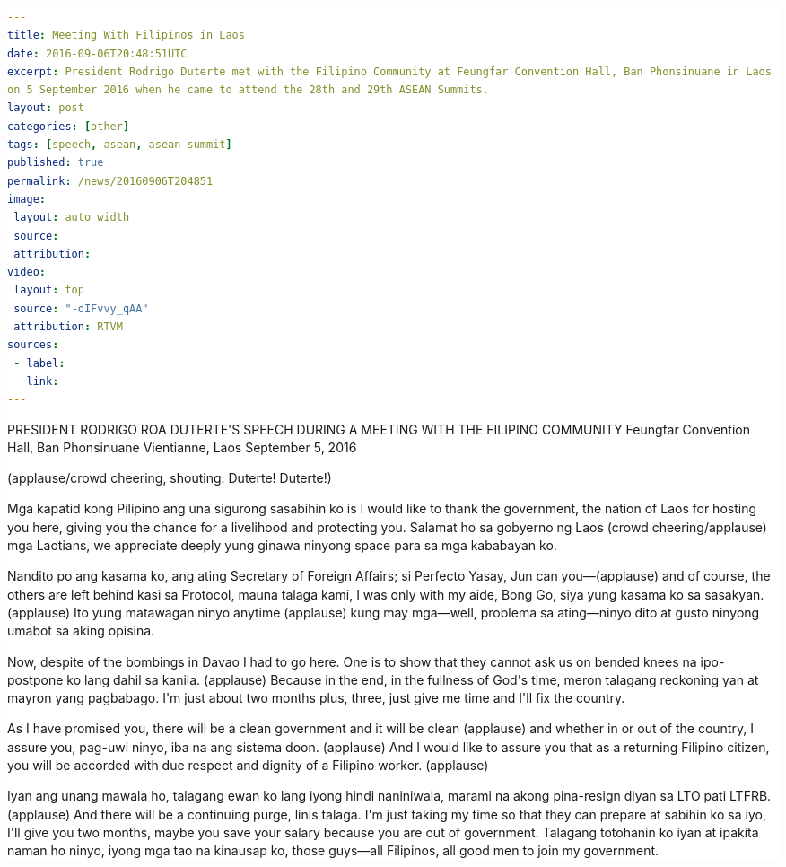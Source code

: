```yaml
---
title: Meeting With Filipinos in Laos
date: 2016-09-06T20:48:51UTC
excerpt: President Rodrigo Duterte met with the Filipino Community at Feungfar Convention Hall, Ban Phonsinuane in Laos on 5 September 2016 when he came to attend the 28th and 29th ASEAN Summits.
layout: post
categories: [other]
tags: [speech, asean, asean summit]
published: true
permalink: /news/20160906T204851
image:
 layout: auto_width
 source: 
 attribution: 
video:
 layout: top
 source: "-oIFvvy_qAA"
 attribution: RTVM
sources:
 - label:
   link:
---
```


PRESIDENT RODRIGO ROA DUTERTE'S SPEECH
DURING A MEETING WITH THE FILIPINO COMMUNITY
Feungfar Convention Hall, Ban Phonsinuane
Vientianne, Laos
September 5, 2016


(applause/crowd cheering, shouting: Duterte! Duterte!) 

Mga kapatid kong Pilipino ang una sigurong sasabihin ko is I would like to thank the government, the nation of Laos for hosting you here, giving you the chance for a livelihood and protecting you. Salamat ho sa gobyerno ng Laos (crowd cheering/applause) mga Laotians, we appreciate deeply yung ginawa ninyong space para sa mga kababayan ko.

Nandito po ang kasama ko, ang ating Secretary of Foreign Affairs; si Perfecto Yasay, Jun can you—(applause) and of course, the others are left behind kasi sa Protocol, mauna talaga kami, I was only with my aide, Bong Go, siya yung kasama ko sa sasakyan. (applause) Ito yung matawagan ninyo anytime (applause) kung may mga—well, problema sa ating—ninyo dito at gusto ninyong umabot sa aking opisina.

Now, despite of the bombings in Davao I had to go here. One is to show that they cannot ask us on bended knees na ipo-postpone ko lang dahil sa kanila. (applause) Because in the end, in the fullness of God's time, meron talagang reckoning yan at mayron yang pagbabago. I'm just about two months plus, three, just give me time and I'll fix the country. 

As I have promised you, there will be a clean government and it will be clean (applause) and whether in or out of the country, I assure you, pag-uwi ninyo, iba na ang sistema doon. (applause) And I would like to assure you that as a returning Filipino citizen, you will be accorded with due respect and dignity of a Filipino worker. (applause) 

Iyan ang unang mawala ho, talagang ewan ko lang iyong hindi naniniwala, marami na akong pina-resign diyan sa LTO pati LTFRB. (applause) And there will be a continuing purge, linis talaga. I'm just taking my time so that they can prepare at sabihin ko sa iyo, I'll give you two months, maybe you save your salary because you are out of government. Talagang totohanin ko iyan at ipakita naman ho ninyo, iyong mga tao na kinausap ko, those guys—all Filipinos, all good men to join my government. 

